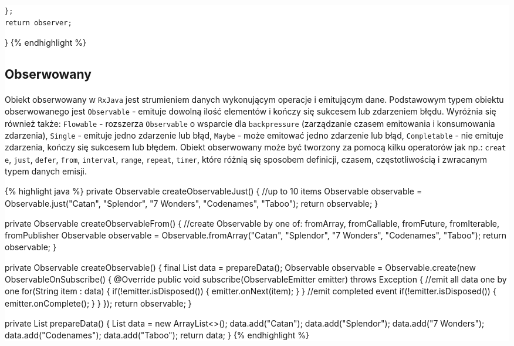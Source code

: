     };
    return observer;
}
{% endhighlight %}

## Obserwowany
Obiekt obserwowany w `RxJava` jest strumieniem danych wykonującym operacje i emitującym dane. Podstawowym typem obiektu obserwowanego jest `Observable` - emituje dowolną ilość elementów i kończy się sukcesem lub zdarzeniem błędu. Wyróżnia się również także: `Flowable` - rozszerza `Observable` o wsparcie dla `backpressure` (zarządzanie czasem emitowania i konsumowania zdarzenia), `Single` - emituje jedno zdarzenie lub błąd, `Maybe` - może emitować jedno zdarzenie lub błąd, `Completable` - nie emituje zdarzenia, kończy się sukcesem lub błędem. Obiekt obserwowany może być tworzony za pomocą kilku operatorów jak np.: `create`, `just`, `defer`, `from`, `interval`, `range`, `repeat`, `timer`, które różnią się sposobem definicji, czasem, częstotliwością i zwracanym typem danych emisji.

{% highlight java %}
private Observable<String> createObservableJust() {
    //up to 10 items
    Observable<String> observable = Observable.just("Catan", "Splendor", "7 Wonders", "Codenames", "Taboo");
    return observable;
}

private Observable<String> createObservableFrom() {
    //create Observable by one of: fromArray, fromCallable, fromFuture, fromIterable, fromPublisher
    Observable<String> observable = Observable.fromArray("Catan", "Splendor", "7 Wonders", "Codenames", "Taboo");
    return observable;
}

private Observable<String> createObservable() {
    final List<String> data = prepareData();
    Observable<String> observable = Observable.create(new ObservableOnSubscribe<String>() {
        @Override
        public void subscribe(ObservableEmitter<String> emitter) throws Exception {
            //emit all data one by one
            for(String item : data) {
                if(!emitter.isDisposed()) {
                    emitter.onNext(item);
                }
            }
            //emit completed event
            if(!emitter.isDisposed()) {
                emitter.onComplete();
            }
        }
    });
    return observable;
}

private List<String> prepareData() {
    List<String> data = new ArrayList<>();
    data.add("Catan");
    data.add("Splendor");
    data.add("7 Wonders");
    data.add("Codenames");
    data.add("Taboo");
    return data;
}
{% endhighlight %}
